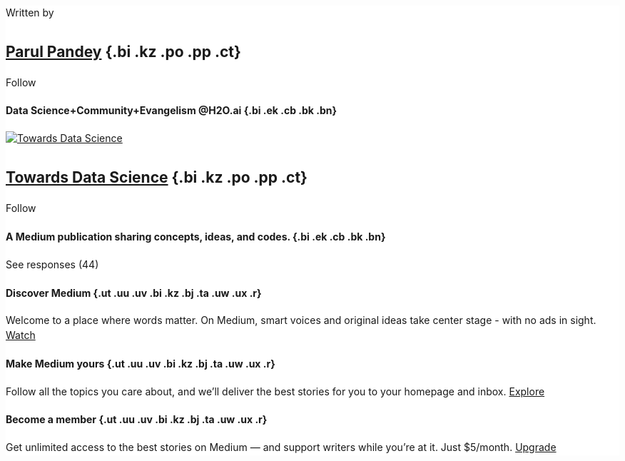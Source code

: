 Written by

[Parul Pandey](https://towardsdatascience.com/@parulnith?source=follow_footer--------------------------follow_footer-) {.bi .kz .po .pp .ct}
----------------------------------------------------------------------------------------------------------------------

Follow

#### Data Science+Community+Evangelism @H2O.ai {.bi .ek .cb .bk .bn}

[![Towards Data
Science](./Music%20Genre%20Classification%20with%20Python%20-%20Towards%20Data%20Science_files/1_hVxgUA6kP-PgL5TJjuyePg(1).png)](https://towardsdatascience.com/?source=follow_footer--------------------------follow_footer-)

[Towards Data Science](https://towardsdatascience.com/?source=follow_footer--------------------------follow_footer-) {.bi .kz .po .pp .ct}
--------------------------------------------------------------------------------------------------------------------

Follow

#### A Medium publication sharing concepts, ideas, and codes. {.bi .ek .cb .bk .bn}

[](https://medium.com/p/c714d032f0d8/responses/show?source=follow_footer--------------------------follow_footer-)

See responses (44)

[](https://medium.com/about?autoplay=1&source=post_page-----c714d032f0d8----------------------)

#### Discover Medium {.ut .uu .uv .bi .kz .bj .ta .uw .ux .r}

Welcome to a place where words matter. On Medium, smart voices and
original ideas take center stage - with no ads in sight.
[Watch](https://medium.com/about?autoplay=1&source=post_page-----c714d032f0d8----------------------)

[](https://medium.com/topics?source=post_page-----c714d032f0d8----------------------)

#### Make Medium yours {.ut .uu .uv .bi .kz .bj .ta .uw .ux .r}

Follow all the topics you care about, and we’ll deliver the best stories
for you to your homepage and inbox.
[Explore](https://medium.com/topics?source=post_page-----c714d032f0d8----------------------)

[](https://medium.com/membership?source=post_page-----c714d032f0d8----------------------)

#### Become a member {.ut .uu .uv .bi .kz .bj .ta .uw .ux .r}

Get unlimited access to the best stories on Medium — and support writers
while you’re at it. Just \$5/month.
[Upgrade](https://medium.com/membership?source=post_page-----c714d032f0d8----------------------)

